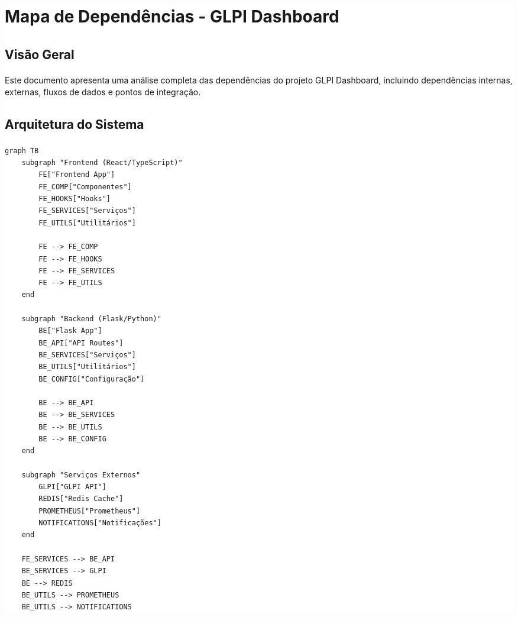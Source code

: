 # Mapa de Dependências - GLPI Dashboard

## Visão Geral

Este documento apresenta uma análise completa das dependências do projeto GLPI Dashboard, incluindo dependências internas, externas, fluxos de dados e pontos de integração.

## Arquitetura do Sistema

```mermaid
graph TB
    subgraph "Frontend (React/TypeScript)"
        FE["Frontend App"]
        FE_COMP["Componentes"]
        FE_HOOKS["Hooks"]
        FE_SERVICES["Serviços"]
        FE_UTILS["Utilitários"]

        FE --> FE_COMP
        FE --> FE_HOOKS
        FE --> FE_SERVICES
        FE --> FE_UTILS
    end

    subgraph "Backend (Flask/Python)"
        BE["Flask App"]
        BE_API["API Routes"]
        BE_SERVICES["Serviços"]
        BE_UTILS["Utilitários"]
        BE_CONFIG["Configuração"]

        BE --> BE_API
        BE --> BE_SERVICES
        BE --> BE_UTILS
        BE --> BE_CONFIG
    end

    subgraph "Serviços Externos"
        GLPI["GLPI API"]
        REDIS["Redis Cache"]
        PROMETHEUS["Prometheus"]
        NOTIFICATIONS["Notificações"]
    end

    FE_SERVICES --> BE_API
    BE_SERVICES --> GLPI
    BE --> REDIS
    BE_UTILS --> PROMETHEUS
    BE_UTILS --> NOTIFICATIONS
```
